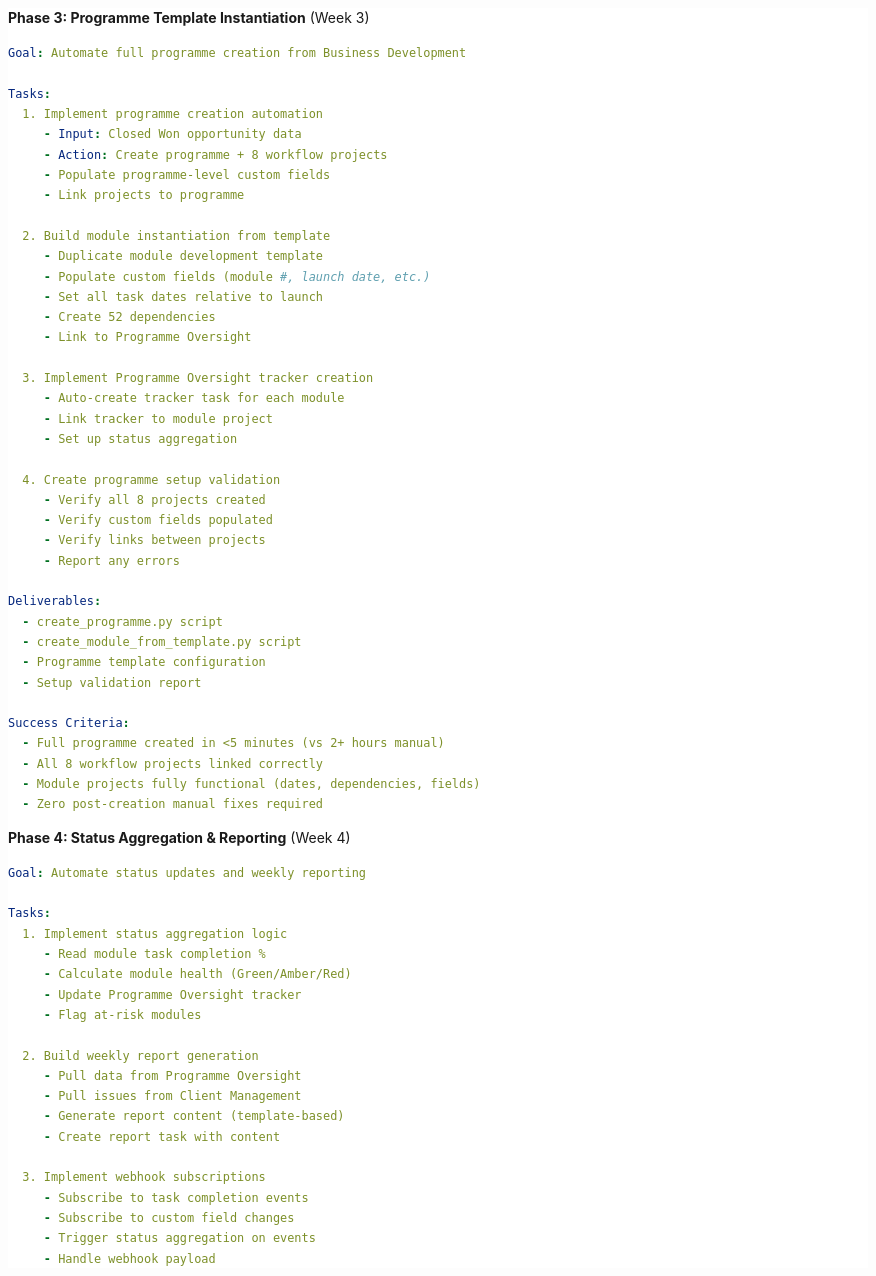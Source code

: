 **Phase 3: Programme Template Instantiation** (Week 3)
```yaml
Goal: Automate full programme creation from Business Development

Tasks:
  1. Implement programme creation automation
     - Input: Closed Won opportunity data
     - Action: Create programme + 8 workflow projects
     - Populate programme-level custom fields
     - Link projects to programme

  2. Build module instantiation from template
     - Duplicate module development template
     - Populate custom fields (module #, launch date, etc.)
     - Set all task dates relative to launch
     - Create 52 dependencies
     - Link to Programme Oversight

  3. Implement Programme Oversight tracker creation
     - Auto-create tracker task for each module
     - Link tracker to module project
     - Set up status aggregation

  4. Create programme setup validation
     - Verify all 8 projects created
     - Verify custom fields populated
     - Verify links between projects
     - Report any errors

Deliverables:
  - create_programme.py script
  - create_module_from_template.py script
  - Programme template configuration
  - Setup validation report

Success Criteria:
  - Full programme created in <5 minutes (vs 2+ hours manual)
  - All 8 workflow projects linked correctly
  - Module projects fully functional (dates, dependencies, fields)
  - Zero post-creation manual fixes required
```

**Phase 4: Status Aggregation & Reporting** (Week 4)
```yaml
Goal: Automate status updates and weekly reporting

Tasks:
  1. Implement status aggregation logic
     - Read module task completion %
     - Calculate module health (Green/Amber/Red)
     - Update Programme Oversight tracker
     - Flag at-risk modules

  2. Build weekly report generation
     - Pull data from Programme Oversight
     - Pull issues from Client Management
     - Generate report content (template-based)
     - Create report task with content

  3. Implement webhook subscriptions
     - Subscribe to task completion events
     - Subscribe to custom field changes
     - Trigger status aggregation on events
     - Handle webhook payload

```